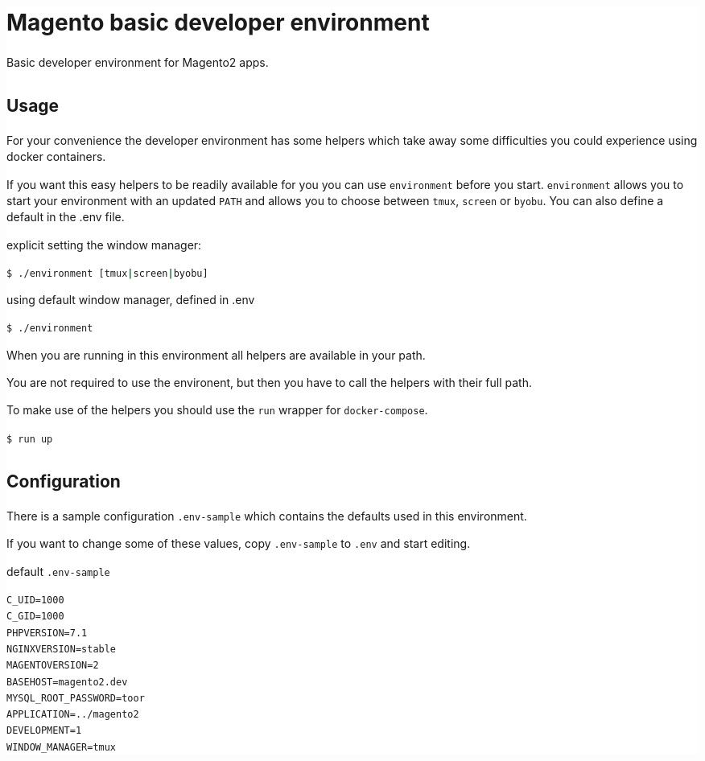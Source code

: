 Magento basic developer environment
====================================

Basic developer environment for Magento2 apps.

Usage
-----

For your convenience the developer environment has some helpers which take away
some difficulties you could experience using docker containers.

If you want this easy helpers to be readily available for you you can use
`environment` before you start. `environment` allows you to start your
environment with an updated `PATH` and allows you to choose between `tmux`,
`screen` or `byobu`. You can also define a default in the .env file. 

explicit setting the window manager:

~~~ sh
$ ./environment [tmux|screen|byobu]
~~~

using default window manager, defined in .env

~~~ sh
$ ./environment
~~~

When you are running in this environment all helpers are available in your path.

You are not required to use the environent, but then you have to call the
helpers with their full path.

To make use of the helpers you should use the `run` wrapper for `docker-compose`.

~~~ sh
$ run up
~~~

Configuration
-------------

There is a sample configuration `.env-sample` which contains the defaults used
in this environment.

If you want to change some of these values, copy `.env-sample` to `.env` and
start editing.

default `.env-sample`

~~~
C_UID=1000
C_GID=1000
PHPVERSION=7.1
NGINXVERSION=stable
MAGENTOVERSION=2
BASEHOST=magento2.dev
MYSQL_ROOT_PASSWORD=toor
APPLICATION=../magento2
DEVELOPMENT=1
WINDOW_MANAGER=tmux
~~~

